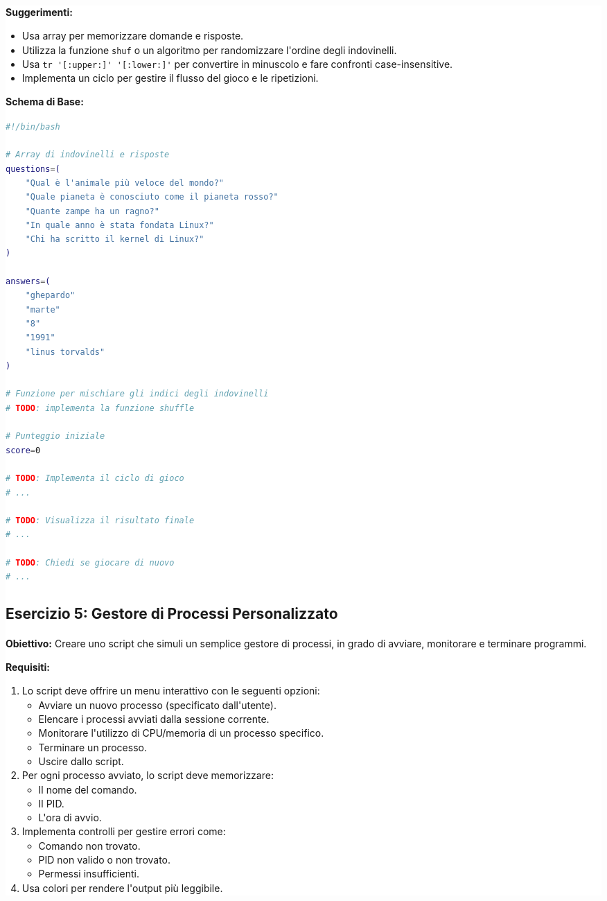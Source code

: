 **Suggerimenti:**
* Usa array per memorizzare domande e risposte.
* Utilizza la funzione `shuf` o un algoritmo per randomizzare l'ordine degli indovinelli.
* Usa `tr '[:upper:]' '[:lower:]'` per convertire in minuscolo e fare confronti case-insensitive.
* Implementa un ciclo per gestire il flusso del gioco e le ripetizioni.

**Schema di Base:**
```bash
#!/bin/bash

# Array di indovinelli e risposte
questions=(
    "Qual è l'animale più veloce del mondo?"
    "Quale pianeta è conosciuto come il pianeta rosso?"
    "Quante zampe ha un ragno?"
    "In quale anno è stata fondata Linux?"
    "Chi ha scritto il kernel di Linux?"
)

answers=(
    "ghepardo"
    "marte"
    "8"
    "1991"
    "linus torvalds"
)

# Funzione per mischiare gli indici degli indovinelli
# TODO: implementa la funzione shuffle

# Punteggio iniziale
score=0

# TODO: Implementa il ciclo di gioco
# ...

# TODO: Visualizza il risultato finale
# ...

# TODO: Chiedi se giocare di nuovo
# ...
```

## Esercizio 5: Gestore di Processi Personalizzato

**Obiettivo:** Creare uno script che simuli un semplice gestore di processi, in grado di avviare, monitorare e terminare programmi.

**Requisiti:**
1. Lo script deve offrire un menu interattivo con le seguenti opzioni:
   - Avviare un nuovo processo (specificato dall'utente).
   - Elencare i processi avviati dalla sessione corrente.
   - Monitorare l'utilizzo di CPU/memoria di un processo specifico.
   - Terminare un processo.
   - Uscire dallo script.
2. Per ogni processo avviato, lo script deve memorizzare:
   - Il nome del comando.
   - Il PID.
   - L'ora di avvio.
3. Implementa controlli per gestire errori come:
   - Comando non trovato.
   - PID non valido o non trovato.
   - Permessi insufficienti.
4. Usa colori per rendere l'output più leggibile.

